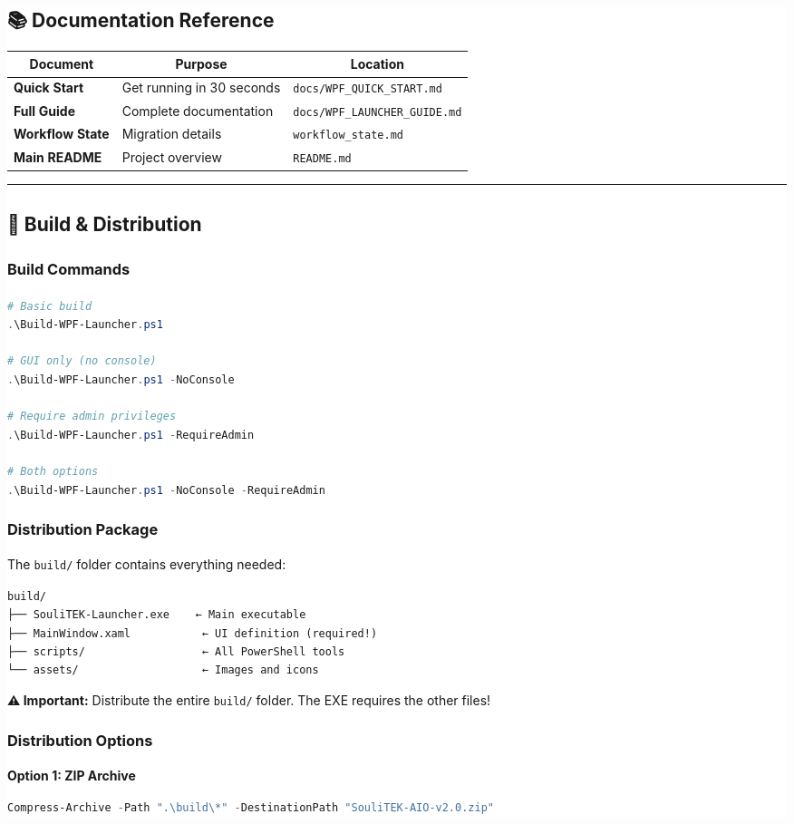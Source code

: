## 📚 Documentation Reference

| Document | Purpose | Location |
|----------|---------|----------|
| **Quick Start** | Get running in 30 seconds | `docs/WPF_QUICK_START.md` |
| **Full Guide** | Complete documentation | `docs/WPF_LAUNCHER_GUIDE.md` |
| **Workflow State** | Migration details | `workflow_state.md` |
| **Main README** | Project overview | `README.md` |

---

## 🔨 Build & Distribution

### **Build Commands**

```powershell
# Basic build
.\Build-WPF-Launcher.ps1

# GUI only (no console)
.\Build-WPF-Launcher.ps1 -NoConsole

# Require admin privileges
.\Build-WPF-Launcher.ps1 -RequireAdmin

# Both options
.\Build-WPF-Launcher.ps1 -NoConsole -RequireAdmin
```

### **Distribution Package**

The `build/` folder contains everything needed:

```
build/
├── SouliTEK-Launcher.exe    ← Main executable
├── MainWindow.xaml           ← UI definition (required!)
├── scripts/                  ← All PowerShell tools
└── assets/                   ← Images and icons
```

**⚠️ Important:** Distribute the entire `build/` folder. The EXE requires the other files!

### **Distribution Options**

**Option 1: ZIP Archive**
```powershell
Compress-Archive -Path ".\build\*" -DestinationPath "SouliTEK-AIO-v2.0.zip"
```
